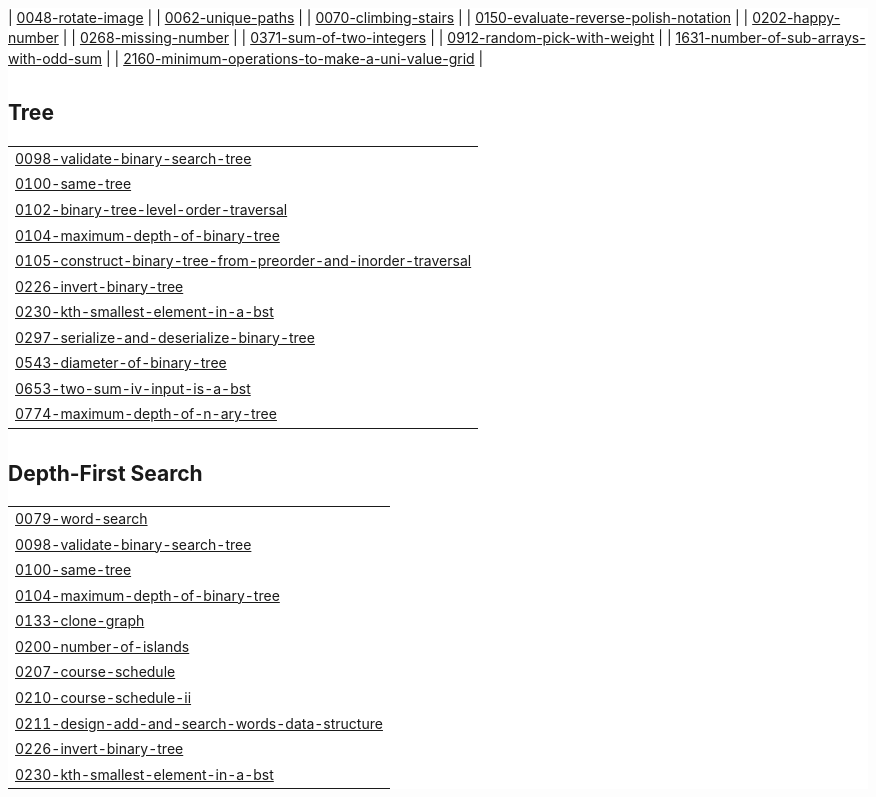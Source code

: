 | [0048-rotate-image](https://github.com/prgup/LeetCode/tree/master/0048-rotate-image) |
| [0062-unique-paths](https://github.com/prgup/LeetCode/tree/master/0062-unique-paths) |
| [0070-climbing-stairs](https://github.com/prgup/LeetCode/tree/master/0070-climbing-stairs) |
| [0150-evaluate-reverse-polish-notation](https://github.com/prgup/LeetCode/tree/master/0150-evaluate-reverse-polish-notation) |
| [0202-happy-number](https://github.com/prgup/LeetCode/tree/master/0202-happy-number) |
| [0268-missing-number](https://github.com/prgup/LeetCode/tree/master/0268-missing-number) |
| [0371-sum-of-two-integers](https://github.com/prgup/LeetCode/tree/master/0371-sum-of-two-integers) |
| [0912-random-pick-with-weight](https://github.com/prgup/LeetCode/tree/master/0912-random-pick-with-weight) |
| [1631-number-of-sub-arrays-with-odd-sum](https://github.com/prgup/LeetCode/tree/master/1631-number-of-sub-arrays-with-odd-sum) |
| [2160-minimum-operations-to-make-a-uni-value-grid](https://github.com/prgup/LeetCode/tree/master/2160-minimum-operations-to-make-a-uni-value-grid) |
## Tree
|  |
| ------- |
| [0098-validate-binary-search-tree](https://github.com/prgup/LeetCode/tree/master/0098-validate-binary-search-tree) |
| [0100-same-tree](https://github.com/prgup/LeetCode/tree/master/0100-same-tree) |
| [0102-binary-tree-level-order-traversal](https://github.com/prgup/LeetCode/tree/master/0102-binary-tree-level-order-traversal) |
| [0104-maximum-depth-of-binary-tree](https://github.com/prgup/LeetCode/tree/master/0104-maximum-depth-of-binary-tree) |
| [0105-construct-binary-tree-from-preorder-and-inorder-traversal](https://github.com/prgup/LeetCode/tree/master/0105-construct-binary-tree-from-preorder-and-inorder-traversal) |
| [0226-invert-binary-tree](https://github.com/prgup/LeetCode/tree/master/0226-invert-binary-tree) |
| [0230-kth-smallest-element-in-a-bst](https://github.com/prgup/LeetCode/tree/master/0230-kth-smallest-element-in-a-bst) |
| [0297-serialize-and-deserialize-binary-tree](https://github.com/prgup/LeetCode/tree/master/0297-serialize-and-deserialize-binary-tree) |
| [0543-diameter-of-binary-tree](https://github.com/prgup/LeetCode/tree/master/0543-diameter-of-binary-tree) |
| [0653-two-sum-iv-input-is-a-bst](https://github.com/prgup/LeetCode/tree/master/0653-two-sum-iv-input-is-a-bst) |
| [0774-maximum-depth-of-n-ary-tree](https://github.com/prgup/LeetCode/tree/master/0774-maximum-depth-of-n-ary-tree) |
## Depth-First Search
|  |
| ------- |
| [0079-word-search](https://github.com/prgup/LeetCode/tree/master/0079-word-search) |
| [0098-validate-binary-search-tree](https://github.com/prgup/LeetCode/tree/master/0098-validate-binary-search-tree) |
| [0100-same-tree](https://github.com/prgup/LeetCode/tree/master/0100-same-tree) |
| [0104-maximum-depth-of-binary-tree](https://github.com/prgup/LeetCode/tree/master/0104-maximum-depth-of-binary-tree) |
| [0133-clone-graph](https://github.com/prgup/LeetCode/tree/master/0133-clone-graph) |
| [0200-number-of-islands](https://github.com/prgup/LeetCode/tree/master/0200-number-of-islands) |
| [0207-course-schedule](https://github.com/prgup/LeetCode/tree/master/0207-course-schedule) |
| [0210-course-schedule-ii](https://github.com/prgup/LeetCode/tree/master/0210-course-schedule-ii) |
| [0211-design-add-and-search-words-data-structure](https://github.com/prgup/LeetCode/tree/master/0211-design-add-and-search-words-data-structure) |
| [0226-invert-binary-tree](https://github.com/prgup/LeetCode/tree/master/0226-invert-binary-tree) |
| [0230-kth-smallest-element-in-a-bst](https://github.com/prgup/LeetCode/tree/master/0230-kth-smallest-element-in-a-bst) |